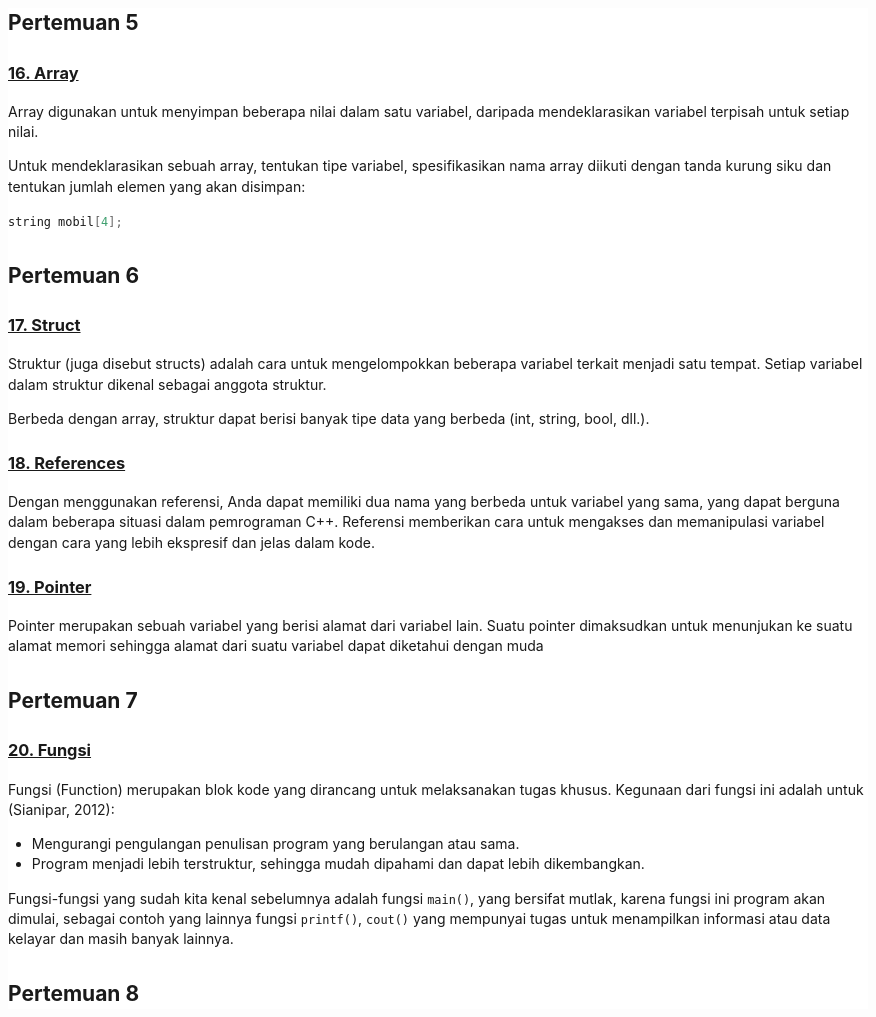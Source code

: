  ## **Pertemuan 5**

 ### [**16. Array**](/Modul_C++/16-Array.md)

 Array digunakan untuk menyimpan beberapa nilai dalam satu variabel, daripada mendeklarasikan variabel terpisah untuk setiap nilai.

 Untuk mendeklarasikan sebuah array, tentukan tipe variabel, spesifikasikan nama array diikuti dengan tanda kurung siku dan tentukan jumlah elemen yang akan disimpan:

```cpp
string mobil[4];
```

 ## **Pertemuan 6**
 
 ### [**17. Struct**](/Modul_C++/17-Struct.md)

 Struktur (juga disebut structs) adalah cara untuk mengelompokkan beberapa variabel terkait menjadi satu tempat. Setiap variabel dalam struktur dikenal sebagai anggota struktur.

 Berbeda dengan array, struktur dapat berisi banyak tipe data yang berbeda (int, string, bool, dll.).


 ### [**18. References**](/Modul_C++/18-References.md)

 Dengan menggunakan referensi, Anda dapat memiliki dua nama yang berbeda untuk variabel yang sama, yang dapat berguna dalam beberapa situasi dalam pemrograman C++. Referensi memberikan cara untuk mengakses dan memanipulasi variabel dengan cara yang lebih ekspresif dan jelas dalam kode.

 ### [**19. Pointer**](/Modul_C++/19-Pointer.md)

 Pointer merupakan sebuah variabel yang berisi alamat dari variabel lain. Suatu pointer dimaksudkan untuk menunjukan ke suatu alamat memori sehingga alamat dari suatu variabel dapat diketahui dengan muda

## **Pertemuan 7**

 ### [**20. Fungsi**](/Modul_C++/20-fungsi.md)

 Fungsi (Function) merupakan blok kode yang dirancang untuk melaksanakan tugas khusus. Kegunaan dari fungsi ini adalah untuk (Sianipar, 2012):

 - Mengurangi pengulangan penulisan program yang berulangan atau sama.
 - Program menjadi lebih terstruktur, sehingga mudah dipahami dan dapat lebih dikembangkan.

 Fungsi-fungsi yang sudah kita kenal sebelumnya adalah fungsi `main()`, yang bersifat mutlak, karena fungsi ini program akan dimulai, sebagai contoh yang lainnya fungsi `printf()`, `cout()` yang mempunyai tugas untuk menampilkan informasi atau data kelayar dan masih banyak lainnya.

## **Pertemuan 8**
